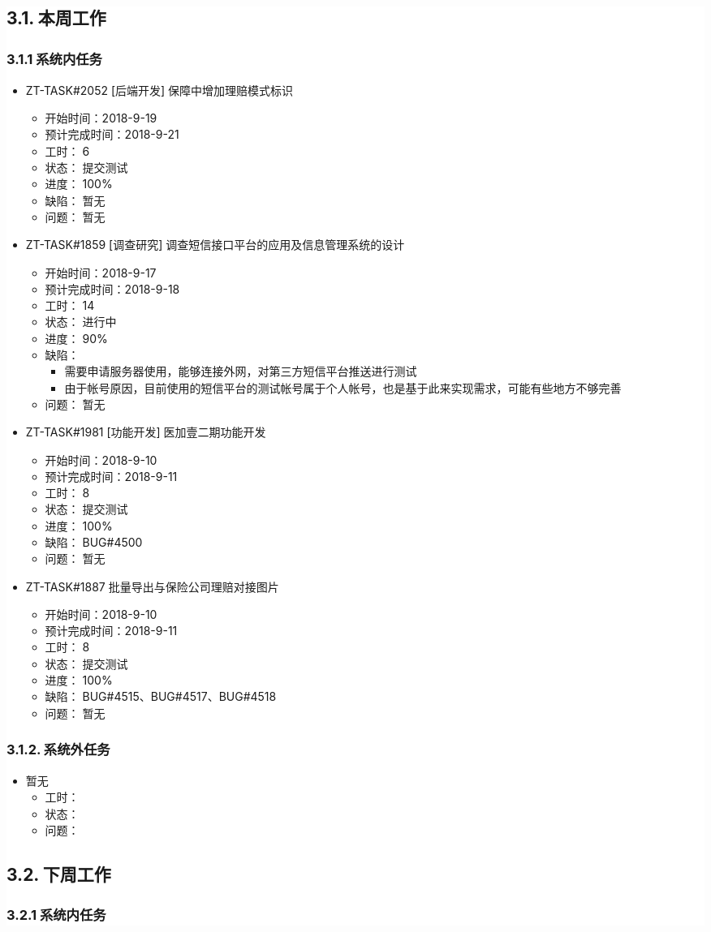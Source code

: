 ## 3.1. 本周工作

### 3.1.1 系统内任务

+ ZT-TASK#2052 [后端开发] 保障中增加理赔模式标识
  - 开始时间：2018-9-19
  - 预计完成时间：2018-9-21
  - 工时： 6
  - 状态： 提交测试
  - 进度： 100%
  - 缺陷： 暂无
  - 问题： 暂无

+ ZT-TASK#1859 [调查研究] 调查短信接口平台的应用及信息管理系统的设计
  - 开始时间：2018-9-17
  - 预计完成时间：2018-9-18
  - 工时： 14
  - 状态： 进行中
  - 进度： 90%
  - 缺陷： 
    - 需要申请服务器使用，能够连接外网，对第三方短信平台推送进行测试
    - 由于帐号原因，目前使用的短信平台的测试帐号属于个人帐号，也是基于此来实现需求，可能有些地方不够完善
  - 问题： 暂无

+ ZT-TASK#1981 [功能开发] 医加壹二期功能开发
  - 开始时间：2018-9-10
  - 预计完成时间：2018-9-11
  - 工时： 8
  - 状态： 提交测试
  - 进度： 100%
  - 缺陷： BUG#4500
  - 问题： 暂无

+ ZT-TASK#1887 批量导出与保险公司理赔对接图片
  - 开始时间：2018-9-10
  - 预计完成时间：2018-9-11
  - 工时： 8
  - 状态： 提交测试
  - 进度： 100%
  - 缺陷： BUG#4515、BUG#4517、BUG#4518
  - 问题： 暂无

### 3.1.2. 系统外任务

+ 暂无
  - 工时： 
  - 状态： 
  - 问题：

## 3.2. 下周工作

### 3.2.1 系统内任务
